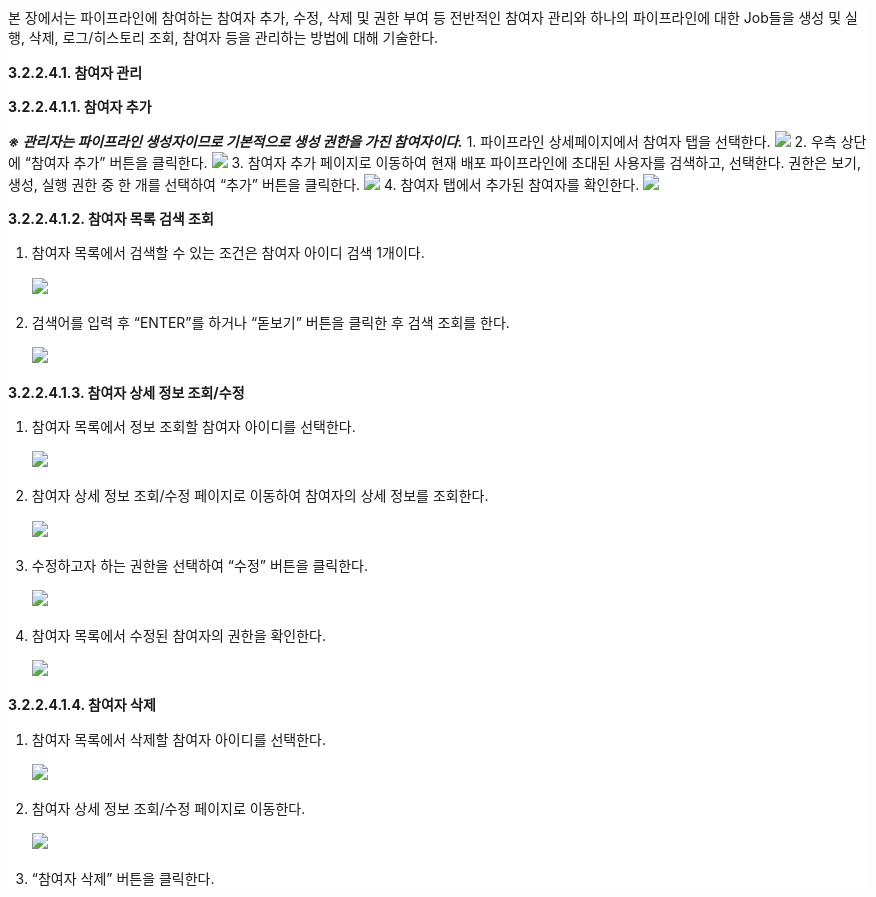 본 장에서는 파이프라인에 참여하는 참여자 추가, 수정, 삭제 및 권한 부여 등 전반적인 참여자 관리와 하나의 파이프라인에 대한 Job들을 생성 및 실행, 삭제, 로그/히스토리 조회, 참여자 등을 관리하는 방법에 대해 기술한다.

**3.2.2.4.1. 참여자 관리**

**3.2.2.4.1.1. 참여자 추가**

_**※ 관리자는 파이프라인 생성자이므로 기본적으로 생성 권한을 가진 참여자이다.**_ 1. 파이프라인 상세페이지에서 참여자 탭을 선택한다. ![](https://github.com/ilkwon-infranics/paasta_ta_major/tree/db53372ca102ae1fc212c97321019af99a6daf99/Use-Guide/images/pipeline/image043.png) 2. 우측 상단에 “참여자 추가” 버튼을 클릭한다. ![](https://github.com/ilkwon-infranics/paasta_ta_major/tree/db53372ca102ae1fc212c97321019af99a6daf99/Use-Guide/images/pipeline/image044.png) 3. 참여자 추가 페이지로 이동하여 현재 배포 파이프라인에 초대된 사용자를 검색하고, 선택한다. 권한은 보기, 생성, 실행 권한 중 한 개를 선택하여 “추가” 버튼을 클릭한다. ![](https://github.com/ilkwon-infranics/paasta_ta_major/tree/db53372ca102ae1fc212c97321019af99a6daf99/Use-Guide/images/pipeline/image045.png) 4. 참여자 탭에서 추가된 참여자를 확인한다. ![](https://github.com/ilkwon-infranics/paasta_ta_major/tree/db53372ca102ae1fc212c97321019af99a6daf99/Use-Guide/images/pipeline/image046.png)

**3.2.2.4.1.2. 참여자 목록 검색 조회**

1. 참여자 목록에서 검색할 수 있는 조건은 참여자 아이디 검색 1개이다.

   ![](https://github.com/ilkwon-infranics/paasta_ta_major/tree/db53372ca102ae1fc212c97321019af99a6daf99/Use-Guide/images/pipeline/image047.png)

2. 검색어를 입력 후 “ENTER”를 하거나 “돋보기” 버튼을 클릭한 후 검색 조회를 한다.

   ![](https://github.com/ilkwon-infranics/paasta_ta_major/tree/db53372ca102ae1fc212c97321019af99a6daf99/Use-Guide/images/pipeline/image048.jpg)

**3.2.2.4.1.3.    참여자 상세 정보 조회/수정**

1. 참여자 목록에서 정보 조회할 참여자 아이디를 선택한다.

   ![](https://github.com/ilkwon-infranics/paasta_ta_major/tree/db53372ca102ae1fc212c97321019af99a6daf99/Use-Guide/images/pipeline/image049.png)

2. 참여자 상세 정보 조회/수정 페이지로 이동하여 참여자의 상세 정보를 조회한다.

   ![](https://github.com/ilkwon-infranics/paasta_ta_major/tree/db53372ca102ae1fc212c97321019af99a6daf99/Use-Guide/images/pipeline/image050.jpg)

3. 수정하고자 하는 권한을 선택하여 “수정” 버튼을 클릭한다.

   ![](https://github.com/ilkwon-infranics/paasta_ta_major/tree/db53372ca102ae1fc212c97321019af99a6daf99/Use-Guide/images/pipeline/image051.png)

4. 참여자 목록에서 수정된 참여자의 권한을 확인한다.

   ![](https://github.com/ilkwon-infranics/paasta_ta_major/tree/db53372ca102ae1fc212c97321019af99a6daf99/Use-Guide/images/pipeline/image052.png)

**3.2.2.4.1.4.    참여자 삭제**

1. 참여자 목록에서 삭제할 참여자 아이디를 선택한다.

   ![](https://github.com/ilkwon-infranics/paasta_ta_major/tree/db53372ca102ae1fc212c97321019af99a6daf99/Use-Guide/images/pipeline/image053.png)

2. 참여자 상세 정보 조회/수정 페이지로 이동한다.

   ![](https://github.com/ilkwon-infranics/paasta_ta_major/tree/db53372ca102ae1fc212c97321019af99a6daf99/Use-Guide/images/pipeline/image053%282%29.png)

3. “참여자 삭제” 버튼을 클릭한다.
